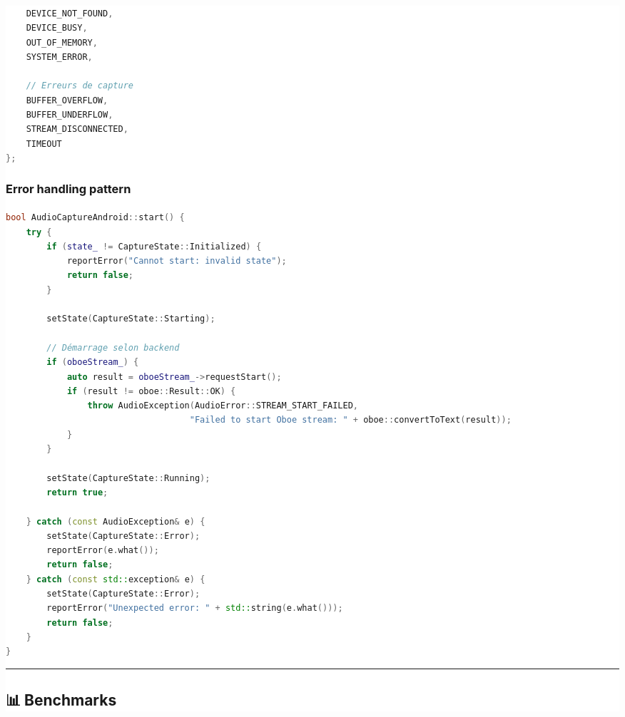 ```cpp
    DEVICE_NOT_FOUND,
    DEVICE_BUSY,
    OUT_OF_MEMORY,
    SYSTEM_ERROR,

    // Erreurs de capture
    BUFFER_OVERFLOW,
    BUFFER_UNDERFLOW,
    STREAM_DISCONNECTED,
    TIMEOUT
};
```

### **Error handling pattern**

```cpp
bool AudioCaptureAndroid::start() {
    try {
        if (state_ != CaptureState::Initialized) {
            reportError("Cannot start: invalid state");
            return false;
        }

        setState(CaptureState::Starting);

        // Démarrage selon backend
        if (oboeStream_) {
            auto result = oboeStream_->requestStart();
            if (result != oboe::Result::OK) {
                throw AudioException(AudioError::STREAM_START_FAILED,
                                    "Failed to start Oboe stream: " + oboe::convertToText(result));
            }
        }

        setState(CaptureState::Running);
        return true;

    } catch (const AudioException& e) {
        setState(CaptureState::Error);
        reportError(e.what());
        return false;
    } catch (const std::exception& e) {
        setState(CaptureState::Error);
        reportError("Unexpected error: " + std::string(e.what()));
        return false;
    }
}
```

---

## 📊 **Benchmarks**
